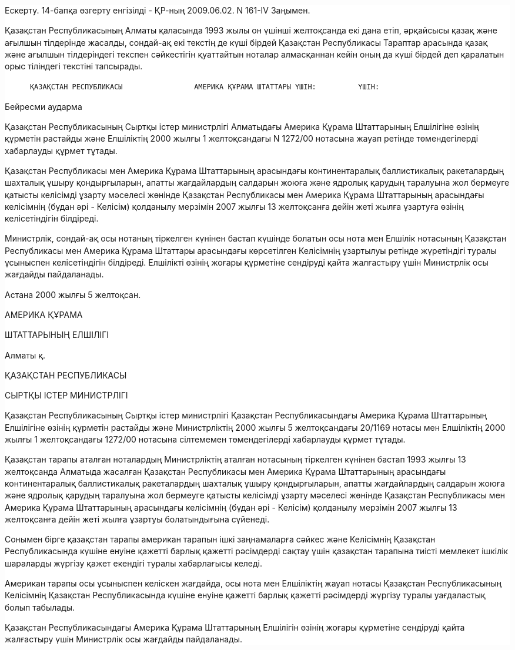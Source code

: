 Ескерту. 14-бапқа өзгерту енгізілді - ҚР-ның 2009.06.02. N 161-IV Заңымен.

Қазақстан Республикасының Алматы қаласында 1993 жылы он үшiншi желтоқсанда екi дана етiп, әрқайсысы қазақ және ағылшын тiлдерiнде жасалды, сондай-ақ екi текстiң де күші бiрдей Қазақстан Республикасы Тараптар арасында қазақ және ағылшын тiлдерiндегi текспен сәйкестiгiн қуаттайтын ноталар алмасқаннан кейiн оның да күшi бiрдей деп қаралатын орыс тiлiндегi текстiнi тапсырады.

          ҚАЗАҚСТАН РЕСПУБЛИКАСЫ                 АМЕРИКА ҚҰРАМА ШТАТТАРЫ ҮШIН:          ҮШIН:

Бейресми аударма

Қазақстан Республикасының Сыртқы iстер министрлiгi Алматыдағы Америка Құрама Штаттарының Елшiлiгiне өзiнiң құрметiн растайды және Елшiлiктiң 2000 жылғы 1 желтоқсандағы N 1272/00 нотасына жауап ретiнде төмендегілердi хабарлауды құрмет тұтады.

Қазақстан Республикасы мен Америка Құрама Штаттарының арасындағы континентаралық баллистикалық ракеталардың шахталық ұшыру қондырғыларын, апатты жағдайлардың салдарын жоюға және ядролық қарудың таралуына жол бермеуге қатысты келiсiмдi ұзарту мәселесi жөнiнде Қазақстан Республикасы мен Америка Құрама Штаттарының арасындағы келiсiмнiң (бұдан әрi - Келiсiм) қолданылу мерзiмiн 2007 жылғы 13 желтоқсанға дейiн жетi жылға ұзартуға өзiнiң келiсетiндігін бiлдiредi.

Министрлiк, сондай-ақ осы нотаның тiркелген күнiнен бастап күшiнде болатын осы нота мен Елшiлiк нотасының Қазақстан Республикасы мен Америка Құрама Штаттары арасындағы көрсетiлген Келісiмнiң ұзартылуы ретiнде жүретiндiгi туралы ұсыныспен келiсетiндiгiн бiлдiредi. Елшiлiктi өзiнiң жоғары құрметiне сендiрудi қайта жалғастыру үшiн Министрлiк осы жағдайды пайдаланады.

Астана 2000 жылғы 5 желтоқсан.

АМЕРИКА ҚҰРАМА

ШТАТТАРЫНЫҢ ЕЛШІЛІГІ

Алматы қ.

ҚАЗАҚСТАН РЕСПУБЛИКАСЫ

СЫРТҚЫ IСТЕР МИНИСТРЛIГI

Қазақстан Республикасының Сыртқы iстер министрлiгi Қазақстан Республикасындағы Америка Құрама Штаттарының Елшiлiгiне өзiнiң құрметiн растайды және Министрлiктiң 2000 жылғы 5 желтоқсандағы 20/1169 нотасы мен Елшiлiктiң 2000 жылғы 1 желтоқсандағы 1272/00 нотасына сiлтемемен төмендегiлердi хабарлауды құрмет тұтады.

Қазақстан тарапы аталған ноталардың Министрлiктiң аталған нотасының тiркелген күнiнен бастап 1993 жылғы 13 желтоқсанда Алматыда жасалған Қазақстан Республикасы мен Америка Құрама Штаттарының арасындағы континентаралық баллистикалық ракеталардың шахталық ұшыру қондырғыларын, апатты жағдайлардың салдарын жоюға және ядролық қарудың таралуына жол бермеуге қатысты келiсiмдi ұзарту мәселесi жөнiнде Қазақстан Республикасы мен Америка Құрама Штаттарының арасындағы келiсiмнiң (бұдан әрi - Келiсiм) қолданылу мерзiмiн 2007 жылғы 13 желтоқсанға дейiн жетi жылға ұзартуы болатындығына сүйенедi.

Сонымен бiрге қазақстан тарапы американ тарапын ішкі заңнамаларға сәйкес және Келiсiмнiң Қазақстан Республикасында күшiне енуiне қажеттi барлық қажеттi рәсiмдердi сақтау үшiн қазақстан тарапына тиiстi мемлекет ішкілік шараларды жүргізу қажет екендігі туралы хабарлағысы келеді.

Американ тарапы осы ұсыныспен келiскен жағдайда, осы нота мен Елшiлiктiң жауап нотасы Қазақстан Республикасының Келiсiмнiң Қазақстан Республикасында күшiне енуiне қажеттi барлық қажеттi рәсiмдердi жүргiзу туралы уағдаластық болып табылады.

Қазақстан Республикасындағы Америка Құрама Штаттарының Елшiлiгiн өзiнiң жоғары құрметiне сендiрудi қайта жалғастыру үшiн Министрлiк осы жағдайды пайдаланады.
